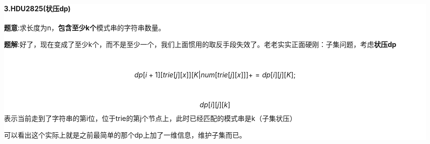 ##### 

#### 3.HDU2825(状压dp)

​		**题意**:求长度为n，**包含至少k个**模式串的字符串数量。

​		**题解**:好了，现在变成了至少k个，而不是至少一个，我们上面惯用的取反手段失效了。老老实实正面硬刚：子集问题，考虑**状压dp**

​		$$dp[i + 1][trie[j][x]][K | num[trie[j][x]]] += dp[i][j][K];$$

​		$$dp[i][j][k]	$$表示当前走到了字符串的第i位，位于trie的第j个节点上，此时已经匹配的模式串是k（子集状压）

​		可以看出这个实际上就是之前最简单的那个dp上加了一维信息，维护子集而已。

